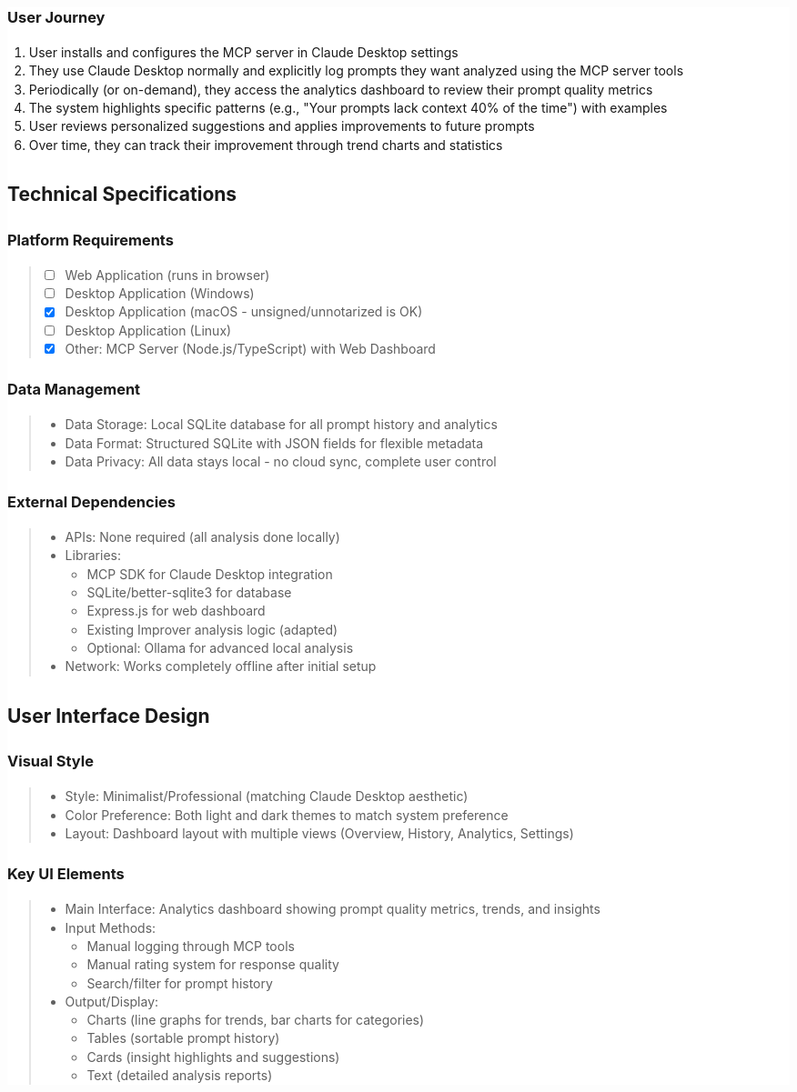 ### User Journey

1. User installs and configures the MCP server in Claude Desktop settings
2. They use Claude Desktop normally and explicitly log prompts they want analyzed using the MCP server tools
3. Periodically (or on-demand), they access the analytics dashboard to review their prompt quality metrics
4. The system highlights specific patterns (e.g., "Your prompts lack context 40% of the time") with examples
5. User reviews personalized suggestions and applies improvements to future prompts
6. Over time, they can track their improvement through trend charts and statistics

## Technical Specifications

### Platform Requirements

> - [ ] Web Application (runs in browser)
> - [ ] Desktop Application (Windows)
> - [x] Desktop Application (macOS - unsigned/unnotarized is OK)
> - [ ] Desktop Application (Linux)
> - [x] Other: MCP Server (Node.js/TypeScript) with Web Dashboard

### Data Management

> - Data Storage: Local SQLite database for all prompt history and analytics
> - Data Format: Structured SQLite with JSON fields for flexible metadata
> - Data Privacy: All data stays local - no cloud sync, complete user control

### External Dependencies

> - APIs: None required (all analysis done locally)
> - Libraries:
>   - MCP SDK for Claude Desktop integration
>   - SQLite/better-sqlite3 for database
>   - Express.js for web dashboard
>   - Existing Improver analysis logic (adapted)
>   - Optional: Ollama for advanced local analysis
> - Network: Works completely offline after initial setup

## User Interface Design

### Visual Style

> - Style: Minimalist/Professional (matching Claude Desktop aesthetic)
> - Color Preference: Both light and dark themes to match system preference
> - Layout: Dashboard layout with multiple views (Overview, History, Analytics, Settings)

### Key UI Elements

> - Main Interface: Analytics dashboard showing prompt quality metrics, trends, and insights
> - Input Methods:
>   - Manual logging through MCP tools
>   - Manual rating system for response quality
>   - Search/filter for prompt history
> - Output/Display:
>   - Charts (line graphs for trends, bar charts for categories)
>   - Tables (sortable prompt history)
>   - Cards (insight highlights and suggestions)
>   - Text (detailed analysis reports)
